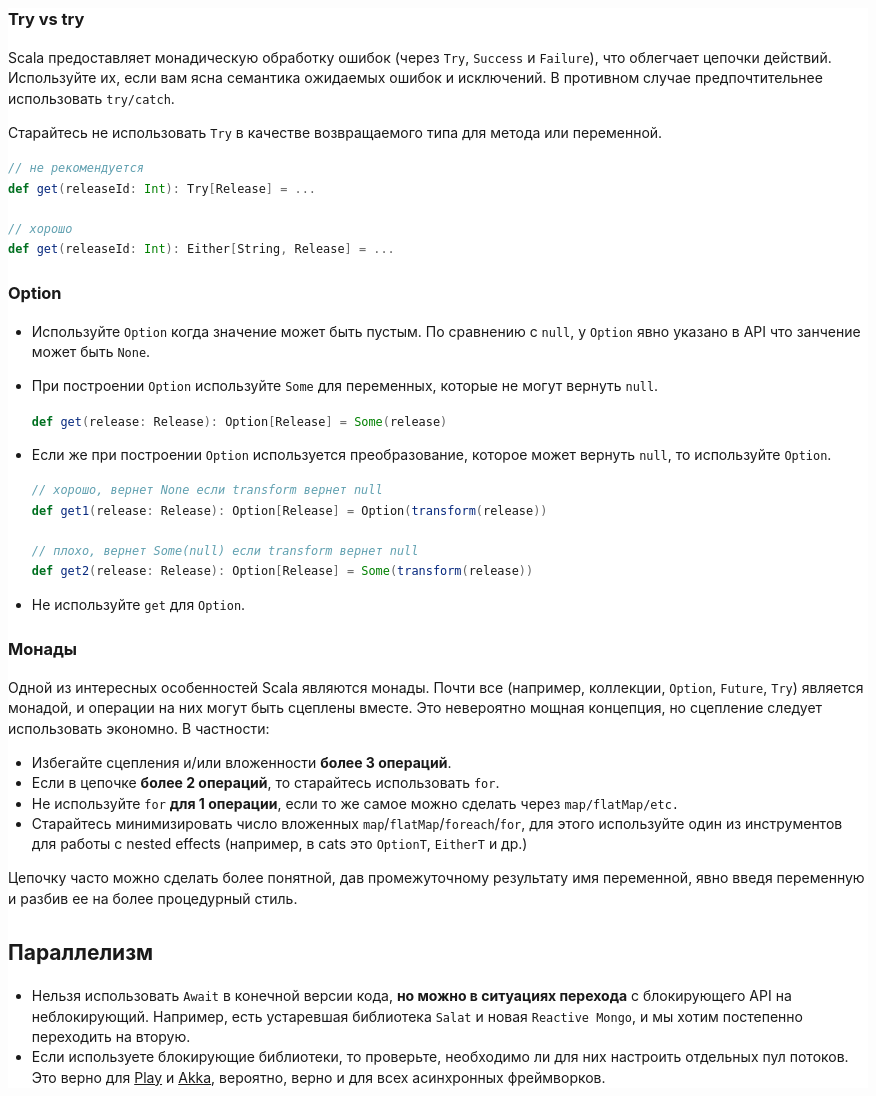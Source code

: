 
### <a name='try_vs_try'>Try vs try</a>
Scala предоставляет монадическую обработку ошибок (через `Try`, `Success` и `Failure`), что облегчает цепочки действий. Используйте их, если вам ясна семантика ожидаемых ошибок и исключений. В противном случае предпочтительнее использовать `try/catch`.

Старайтесь не использовать `Try` в качестве возвращаемого типа для метода или переменной.

```scala
// не рекомендуется
def get(releaseId: Int): Try[Release] = ...

// хорошо
def get(releaseId: Int): Either[String, Release] = ...
```

### <a name='option'>Option</a>
* Используйте `Option` когда значение может быть пустым. По сравнению с `null`, у `Option` явно указано в API что занчение может быть `None`.
* При построении `Option` используйте `Some` для переменных, которые не могут вернуть `null`.
	
	```scala
	def get(release: Release): Option[Release] = Some(release)
	```
* Если же при построении `Option` используется преобразование, которое может вернуть `null`, то используйте `Option`.
	
	```scala
	// хорошо, вернет None если transform вернет null
	def get1(release: Release): Option[Release] = Option(transform(release))
	
	// плохо, вернет Some(null) если transform вернет null
	def get2(release: Release): Option[Release] = Some(transform(release))
	```

* Не используйте `get` для `Option`.

### <a name='monadic'>Монады</a>
Одной из интересных особенностей Scala являются монады. Почти все (например, коллекции, `Option`, `Future`, `Try`) является монадой, и операции на них могут быть сцеплены вместе. Это невероятно мощная концепция, но сцепление следует использовать экономно. В частности:

* Избегайте сцепления и/или вложенности **более 3 операций**.
* Если в цепочке **более 2 операций**, то старайтесь использовать `for`.
* Не используйте `for` **для 1 операции**, если то же самое можно сделать через `map/flatMap/etc.`
* Старайтесь минимизировать число вложенных `map`/`flatMap`/`foreach`/`for`, для этого используйте один из инструментов для работы с nested effects (например, в cats это `OptionT`, `EitherT` и др.)

Цепочку часто можно сделать более понятной, дав промежуточному результату имя переменной, явно введя переменную и разбив ее на более процедурный стиль.

## <a name='concurrency'>Параллелизм</a>

* Нельзя использовать `Await` в конечной версии кода, **но можно в ситуациях перехода** с блокирующего API на неблокирующий. Например, есть устаревшая библиотека `Salat` и новая `Reactive Mongo`, и мы хотим постепенно переходить на вторую. 
* Если используете блокирующие библиотеки, то проверьте, необходимо ли для них настроить отдельных пул потоков. 
Это верно для [Play](https://www.playframework.com/documentation/2.8.x/AccessingAnSQLDatabase#Using-a-CustomExecutionContext) 
и [Akka](https://doc.akka.io/docs/akka-http/current/handling-blocking-operations-in-akka-http-routes.html),
вероятно, верно и для всех асинхронных фреймворков.
